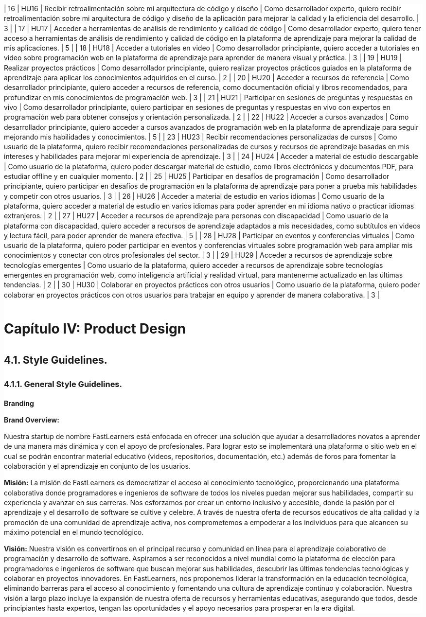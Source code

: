 | 16 | HU16 | Recibir retroalimentación sobre mi arquitectura de código y diseño | Como desarrollador experto, quiero recibir retroalimentación sobre mi arquitectura de código y diseño de la aplicación para mejorar la calidad y la eficiencia del desarrollo. | 3 |
| 17 | HU17 | Acceder a herramientas de análisis de rendimiento y calidad de código | Como desarrollador experto, quiero tener acceso a herramientas de análisis de rendimiento y calidad de código en la plataforma de aprendizaje para mejorar la calidad de mis aplicaciones. | 5 |
| 18 | HU18 | Acceder a tutoriales en video | Como desarrollador principiante, quiero acceder a tutoriales en video sobre programación web en la plataforma de aprendizaje para aprender de manera visual y práctica. | 3 |
| 19 | HU19 | Realizar proyectos prácticos | Como desarrollador principiante, quiero realizar proyectos prácticos guiados en la plataforma de aprendizaje para aplicar los conocimientos adquiridos en el curso. | 2 |
| 20 | HU20 | Acceder a recursos de referencia | Como desarrollador principiante, quiero acceder a recursos de referencia, como documentación oficial y libros recomendados, para profundizar en mis conocimientos de programación web. | 3 |
| 21 | HU21 | Participar en sesiones de preguntas y respuestas en vivo | Como desarrollador principiante, quiero participar en sesiones de preguntas y respuestas en vivo con expertos en programación web para obtener consejos y orientación personalizada. | 2 |
| 22 | HU22 | Acceder a cursos avanzados | Como desarrollador principiante, quiero acceder a cursos avanzados de programación web en la plataforma de aprendizaje para seguir mejorando mis habilidades y conocimientos. | 5 |
| 23 | HU23 | Recibir recomendaciones personalizadas de cursos | Como usuario de la plataforma, quiero recibir recomendaciones personalizadas de cursos y recursos de aprendizaje basadas en mis intereses y habilidades para mejorar mi experiencia de aprendizaje. | 3 |
| 24 | HU24 | Acceder a material de estudio descargable | Como usuario de la plataforma, quiero poder descargar material de estudio, como libros electrónicos y documentos PDF, para estudiar offline y en cualquier momento. | 2 |
| 25 | HU25 | Participar en desafíos de programación | Como desarrollador principiante, quiero participar en desafíos de programación en la plataforma de aprendizaje para poner a prueba mis habilidades y competir con otros usuarios. | 3 |
| 26 | HU26 | Acceder a material de estudio en varios idiomas | Como usuario de la plataforma, quiero acceder a material de estudio en varios idiomas para poder aprender en mi idioma nativo o practicar idiomas extranjeros. | 2 |
| 27 | HU27 | Acceder a recursos de aprendizaje para personas con discapacidad | Como usuario de la plataforma con discapacidad, quiero acceder a recursos de aprendizaje adaptados a mis necesidades, como subtítulos en videos y lectura fácil, para poder aprender de manera efectiva. | 5 |
| 28 | HU28 | Participar en eventos y conferencias virtuales | Como usuario de la plataforma, quiero poder participar en eventos y conferencias virtuales sobre programación web para ampliar mis conocimientos y conectar con otros profesionales del sector. | 3 |
| 29 | HU29 | Acceder a recursos de aprendizaje sobre tecnologías emergentes | Como usuario de la plataforma, quiero acceder a recursos de aprendizaje sobre tecnologías emergentes en programación web, como inteligencia artificial y realidad virtual, para mantenerme actualizado en las últimas tendencias. | 2 |
| 30 | HU30 | Colaborar en proyectos prácticos con otros usuarios | Como usuario de la plataforma, quiero poder colaborar en proyectos prácticos con otros usuarios para trabajar en equipo y aprender de manera colaborativa. | 3 |

# Capítulo IV: Product Design
## 4.1. Style Guidelines.
### 4.1.1. General Style Guidelines.

**Branding** 

**Brand Overview:**

Nuestra startup de nombre FastLearners está enfocada en ofrecer una solución que ayudar a desarrolladores novatos a aprender de una manera más dinámica y con el apoyo de profesionales. Para lograr esto se implementará una plataforma o sitio web en el cual se podrán encontrar material educativo (videos, repositorios, documentación, etc.) además de foros para fomentar la colaboración y el aprendizaje en conjunto de los usuarios. 

**Misión:** La misión de FastLearners es democratizar el acceso al conocimiento tecnológico, proporcionando una plataforma colaborativa donde programadores e ingenieros de software de todos los niveles puedan mejorar sus habilidades, compartir su experiencia y avanzar en sus carreras. Nos esforzamos por crear un entorno inclusivo y accesible, donde la pasión por el aprendizaje y el desarrollo de software se cultive y celebre. A través de nuestra oferta de recursos educativos de alta calidad y la promoción de una comunidad de aprendizaje activa, nos comprometemos a empoderar a los individuos para que alcancen su máximo potencial en el mundo tecnológico.

**Visión:** Nuestra visión es convertirnos en el principal recurso y comunidad en línea para el aprendizaje colaborativo de programación y desarrollo de software. Aspiramos a ser reconocidos a nivel mundial como la plataforma de elección para programadores e ingenieros de software que buscan mejorar sus habilidades, descubrir las últimas tendencias tecnológicas y colaborar en proyectos innovadores. En FastLearners, nos proponemos liderar la transformación en la educación tecnológica, eliminando barreras para el acceso al conocimiento y fomentando una cultura de aprendizaje continuo y colaboración. Nuestra visión a largo plazo incluye la expansión de nuestra oferta de recursos y herramientas educativas, asegurando que todos, desde principiantes hasta expertos, tengan las oportunidades y el apoyo necesarios para prosperar en la era digital.
